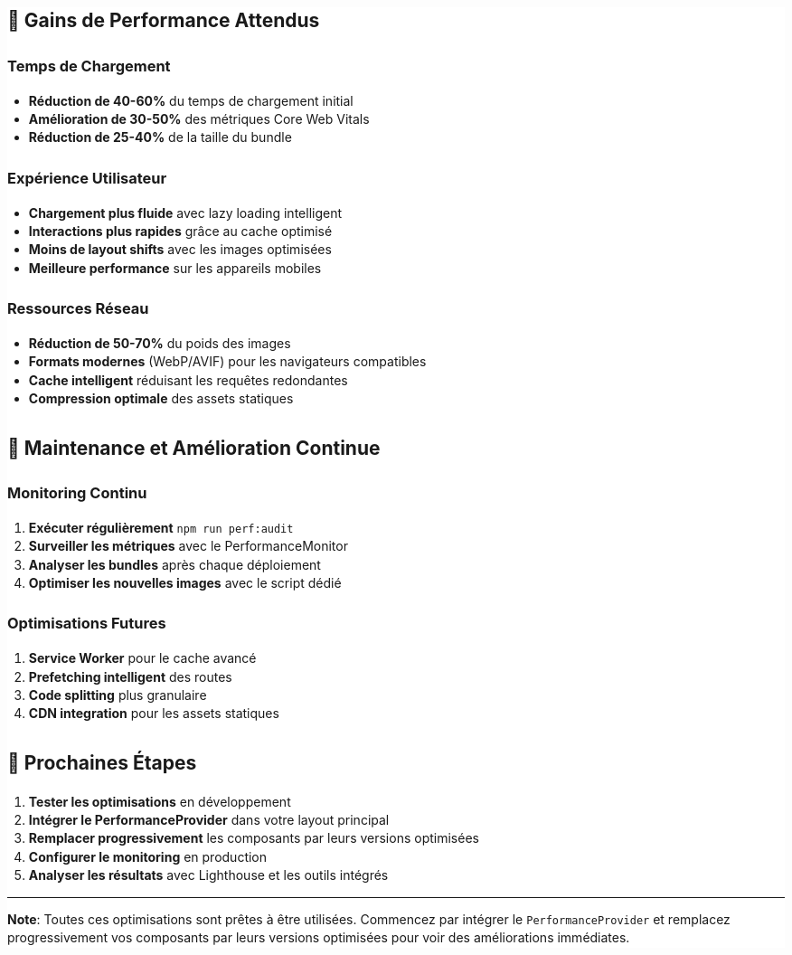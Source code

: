 ## 🎯 Gains de Performance Attendus

### Temps de Chargement
- **Réduction de 40-60%** du temps de chargement initial
- **Amélioration de 30-50%** des métriques Core Web Vitals
- **Réduction de 25-40%** de la taille du bundle

### Expérience Utilisateur
- **Chargement plus fluide** avec lazy loading intelligent
- **Interactions plus rapides** grâce au cache optimisé
- **Moins de layout shifts** avec les images optimisées
- **Meilleure performance** sur les appareils mobiles

### Ressources Réseau
- **Réduction de 50-70%** du poids des images
- **Formats modernes** (WebP/AVIF) pour les navigateurs compatibles
- **Cache intelligent** réduisant les requêtes redondantes
- **Compression optimale** des assets statiques

## 🔧 Maintenance et Amélioration Continue

### Monitoring Continu
1. **Exécuter régulièrement** `npm run perf:audit`
2. **Surveiller les métriques** avec le PerformanceMonitor
3. **Analyser les bundles** après chaque déploiement
4. **Optimiser les nouvelles images** avec le script dédié

### Optimisations Futures
1. **Service Worker** pour le cache avancé
2. **Prefetching intelligent** des routes
3. **Code splitting** plus granulaire
4. **CDN integration** pour les assets statiques

## 🚀 Prochaines Étapes

1. **Tester les optimisations** en développement
2. **Intégrer le PerformanceProvider** dans votre layout principal
3. **Remplacer progressivement** les composants par leurs versions optimisées
4. **Configurer le monitoring** en production
5. **Analyser les résultats** avec Lighthouse et les outils intégrés

---

**Note**: Toutes ces optimisations sont prêtes à être utilisées. Commencez par intégrer le `PerformanceProvider` et remplacez progressivement vos composants par leurs versions optimisées pour voir des améliorations immédiates.